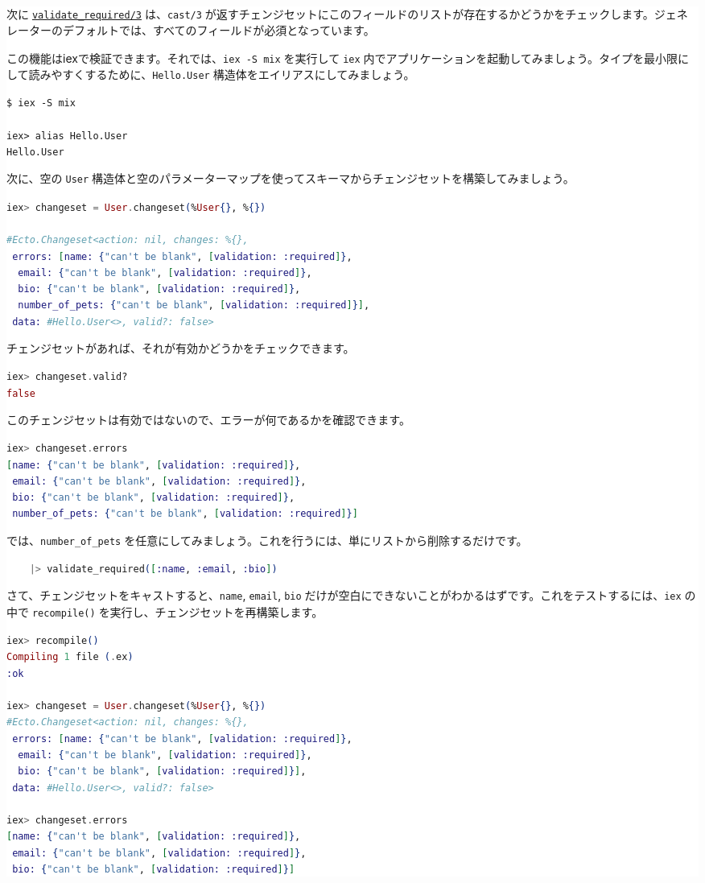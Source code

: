 次に [`validate_required/3`](https://hexdocs.pm/ecto/Ecto.Changeset.html#validate_required/3) は、`cast/3` が返すチェンジセットにこのフィールドのリストが存在するかどうかをチェックします。ジェネレーターのデフォルトでは、すべてのフィールドが必須となっています。

この機能はiexで検証できます。それでは、`iex -S mix` を実行して `iex` 内でアプリケーションを起動してみましょう。タイプを最小限にして読みやすくするために、`Hello.User` 構造体をエイリアスにしてみましょう。

```console
$ iex -S mix

iex> alias Hello.User
Hello.User
```

次に、空の `User` 構造体と空のパラメーターマップを使ってスキーマからチェンジセットを構築してみましょう。

```elixir
iex> changeset = User.changeset(%User{}, %{})

#Ecto.Changeset<action: nil, changes: %{},
 errors: [name: {"can't be blank", [validation: :required]},
  email: {"can't be blank", [validation: :required]},
  bio: {"can't be blank", [validation: :required]},
  number_of_pets: {"can't be blank", [validation: :required]}],
 data: #Hello.User<>, valid?: false>
```

チェンジセットがあれば、それが有効かどうかをチェックできます。

```elixir
iex> changeset.valid?
false
```

このチェンジセットは有効ではないので、エラーが何であるかを確認できます。

```elixir
iex> changeset.errors
[name: {"can't be blank", [validation: :required]},
 email: {"can't be blank", [validation: :required]},
 bio: {"can't be blank", [validation: :required]},
 number_of_pets: {"can't be blank", [validation: :required]}]
```

では、`number_of_pets` を任意にしてみましょう。これを行うには、単にリストから削除するだけです。

```elixir
    |> validate_required([:name, :email, :bio])
```

さて、チェンジセットをキャストすると、`name`, `email`, `bio` だけが空白にできないことがわかるはずです。これをテストするには、`iex` の中で `recompile()` を実行し、チェンジセットを再構築します。

```elixir
iex> recompile()
Compiling 1 file (.ex)
:ok

iex> changeset = User.changeset(%User{}, %{})
#Ecto.Changeset<action: nil, changes: %{},
 errors: [name: {"can't be blank", [validation: :required]},
  email: {"can't be blank", [validation: :required]},
  bio: {"can't be blank", [validation: :required]}],
 data: #Hello.User<>, valid?: false>

iex> changeset.errors
[name: {"can't be blank", [validation: :required]},
 email: {"can't be blank", [validation: :required]},
 bio: {"can't be blank", [validation: :required]}]
```

